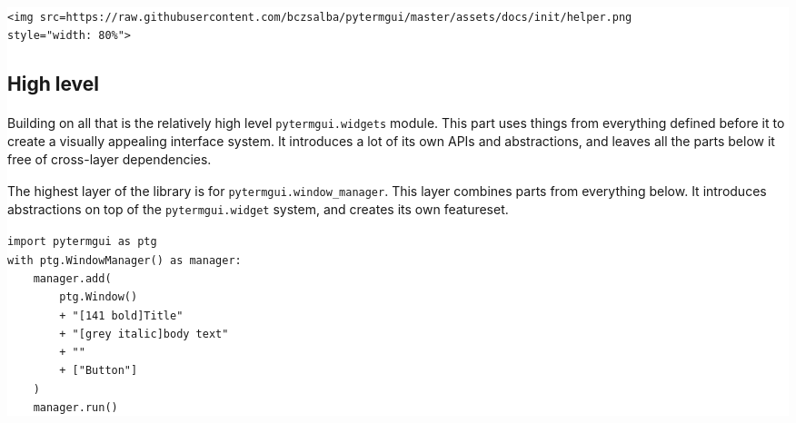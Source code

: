     <img src=https://raw.githubusercontent.com/bczsalba/pytermgui/master/assets/docs/init/helper.png
    style="width: 80%">
</p>


## High level

Building on all that is the relatively high level `pytermgui.widgets` module. This part uses things from everything defined before it to create a visually appealing interface system. It introduces a lot of its own APIs and abstractions, and leaves all the parts below it free of cross-layer dependencies.

The highest layer of the library is for `pytermgui.window_manager`. This layer combines parts from everything below. It introduces abstractions on top of the `pytermgui.widget` system, and creates its own featureset. 

```python3
import pytermgui as ptg
with ptg.WindowManager() as manager:
    manager.add(
        ptg.Window()
        + "[141 bold]Title"
        + "[grey italic]body text"
        + ""
        + ["Button"]
    )
    manager.run()
```
